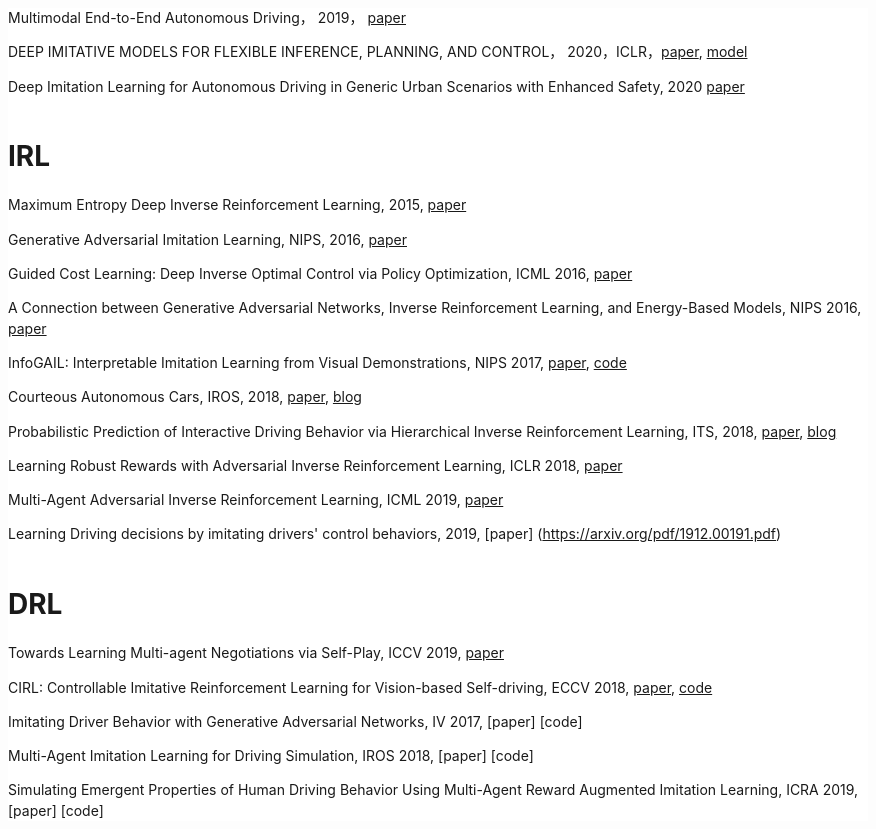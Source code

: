 Multimodal End-to-End Autonomous Driving， 2019， [paper](https://arxiv.org/pdf/1906.03199.pdf)

DEEP IMITATIVE MODELS FOR FLEXIBLE INFERENCE, PLANNING, AND CONTROL， 2020，ICLR，[paper](https://openreview.net/pdf?id=Skl4mRNYDr), [model](https://github.com/nrhine1/deep_imitative_models)

Deep Imitation Learning for Autonomous Driving in Generic Urban Scenarios with Enhanced Safety, 2020 [paper](https://arxiv.org/abs/1903.00640)

# IRL
Maximum Entropy Deep Inverse Reinforcement Learning, 2015, [paper](https://arxiv.org/abs/1507.04888)

Generative Adversarial Imitation Learning, NIPS, 2016, [paper](https://arxiv.org/abs/1606.03476)

Guided Cost Learning: Deep Inverse Optimal Control via Policy Optimization, ICML 2016, [paper](https://arxiv.org/abs/1603.00448)

A Connection between Generative Adversarial Networks, Inverse Reinforcement Learning, and Energy-Based Models, NIPS 2016, [paper](https://arxiv.org/abs/1611.03852)

InfoGAIL: Interpretable Imitation Learning from Visual Demonstrations, NIPS 2017, [paper](https://arxiv.org/pdf/1703.08840.pdf), [code](https://github.com/YunzhuLi/InfoGAIL)

Courteous Autonomous Cars, IROS, 2018, [paper](https://arxiv.org/pdf/1808.02633.pdf), [blog](https://msc.berkeley.edu/research/social_interaction_IRL.html)

 Probabilistic Prediction of Interactive Driving Behavior via Hierarchical Inverse Reinforcement Learning, ITS, 2018, [paper](https://arxiv.org/pdf/1809.02926.pdf), [blog](https://msc.berkeley.edu/research/HIRL_prediction.html)

Learning Robust Rewards with Adversarial Inverse Reinforcement Learning, ICLR 2018, [paper](https://arxiv.org/abs/1710.11248)

Multi-Agent Adversarial Inverse Reinforcement Learning, ICML 2019, [paper](https://arxiv.org/abs/1907.13220v1)

Learning Driving decisions by imitating drivers' control behaviors, 2019, [paper] (https://arxiv.org/pdf/1912.00191.pdf)

# DRL

Towards Learning Multi-agent Negotiations via Self-Play, ICCV 2019, [paper](http://openaccess.thecvf.com/content_ICCVW_2019/papers/ADW/Tang_Towards_Learning_Multi-Agent_Negotiations_via_Self-Play_ICCVW_2019_paper.pdf)

CIRL: Controllable Imitative Reinforcement Learning for Vision-based Self-driving, ECCV 2018, [paper](http://openaccess.thecvf.com/content_ECCV_2018/papers/Xiaodan_Liang_CIRL_Controllable_Imitative_ECCV_2018_paper.pdf), [code](https://github.com/HubFire/Muti-branch-DDPG-CARLA)

Imitating Driver Behavior with Generative Adversarial Networks, IV 2017, [paper] [code]

Multi-Agent Imitation Learning for Driving Simulation, IROS 2018, [paper] [code]

Simulating Emergent Properties of Human Driving Behavior Using Multi-Agent Reward Augmented Imitation Learning, ICRA 2019, [paper] [code]
